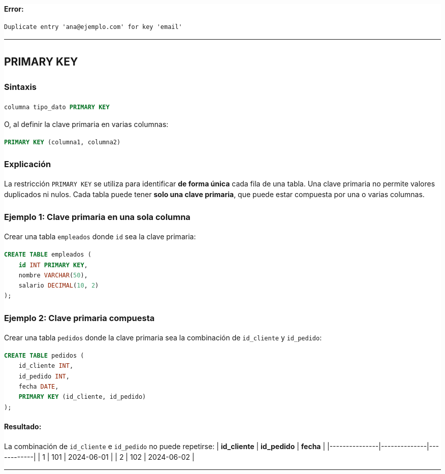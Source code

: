 **Error:** 

```
Duplicate entry 'ana@ejemplo.com' for key 'email'
```

---

## PRIMARY KEY

### Sintaxis
```sql
columna tipo_dato PRIMARY KEY
```
O, al definir la clave primaria en varias columnas:
```sql
PRIMARY KEY (columna1, columna2)
```

### Explicación
La restricción `PRIMARY KEY` se utiliza para identificar **de forma única** cada fila de una tabla. Una clave primaria no permite valores duplicados ni nulos. Cada tabla puede tener **solo una clave primaria**, que puede estar compuesta por una o varias columnas.

### Ejemplo 1: Clave primaria en una sola columna
Crear una tabla `empleados` donde `id` sea la clave primaria:
```sql
CREATE TABLE empleados (
    id INT PRIMARY KEY,
    nombre VARCHAR(50),
    salario DECIMAL(10, 2)
);
```

### Ejemplo 2: Clave primaria compuesta
Crear una tabla `pedidos` donde la clave primaria sea la combinación de `id_cliente` y `id_pedido`:
```sql
CREATE TABLE pedidos (
    id_cliente INT,
    id_pedido INT,
    fecha DATE,
    PRIMARY KEY (id_cliente, id_pedido)
);
```

#### Resultado:
La combinación de `id_cliente` e `id_pedido` no puede repetirse:
| **id_cliente** | **id_pedido** | **fecha**   |
|---------------|--------------|------------|
| 1             | 101          | 2024-06-01 |
| 2             | 102          | 2024-06-02 |

---